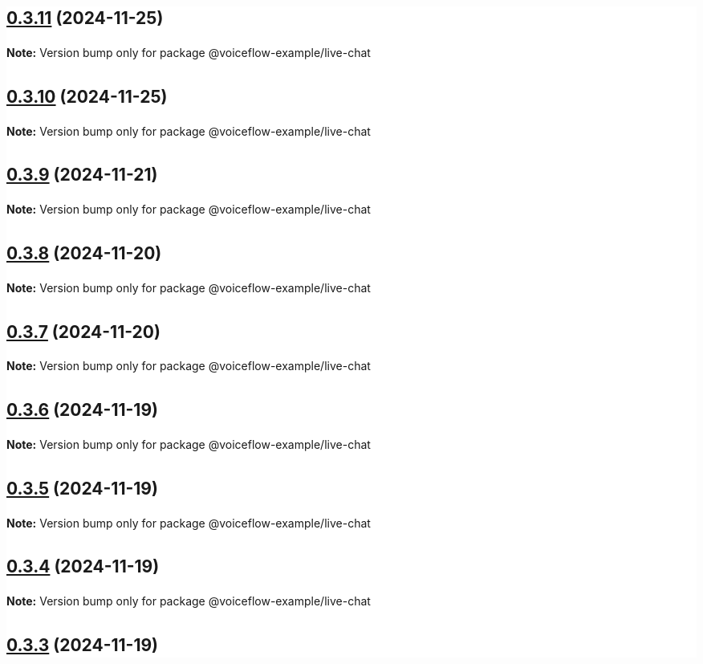 ## [0.3.11](https://github.com/voiceflow/react-chat/compare/@voiceflow-example/live-chat@0.3.10...@voiceflow-example/live-chat@0.3.11) (2024-11-25)

**Note:** Version bump only for package @voiceflow-example/live-chat

## [0.3.10](https://github.com/voiceflow/react-chat/compare/@voiceflow-example/live-chat@0.3.9...@voiceflow-example/live-chat@0.3.10) (2024-11-25)

**Note:** Version bump only for package @voiceflow-example/live-chat

## [0.3.9](https://github.com/voiceflow/react-chat/compare/@voiceflow-example/live-chat@0.3.8...@voiceflow-example/live-chat@0.3.9) (2024-11-21)

**Note:** Version bump only for package @voiceflow-example/live-chat

## [0.3.8](https://github.com/voiceflow/react-chat/compare/@voiceflow-example/live-chat@0.3.7...@voiceflow-example/live-chat@0.3.8) (2024-11-20)

**Note:** Version bump only for package @voiceflow-example/live-chat

## [0.3.7](https://github.com/voiceflow/react-chat/compare/@voiceflow-example/live-chat@0.3.6...@voiceflow-example/live-chat@0.3.7) (2024-11-20)

**Note:** Version bump only for package @voiceflow-example/live-chat

## [0.3.6](https://github.com/voiceflow/react-chat/compare/@voiceflow-example/live-chat@0.3.5...@voiceflow-example/live-chat@0.3.6) (2024-11-19)

**Note:** Version bump only for package @voiceflow-example/live-chat

## [0.3.5](https://github.com/voiceflow/react-chat/compare/@voiceflow-example/live-chat@0.3.4...@voiceflow-example/live-chat@0.3.5) (2024-11-19)

**Note:** Version bump only for package @voiceflow-example/live-chat

## [0.3.4](https://github.com/voiceflow/react-chat/compare/@voiceflow-example/live-chat@0.3.3...@voiceflow-example/live-chat@0.3.4) (2024-11-19)

**Note:** Version bump only for package @voiceflow-example/live-chat

## [0.3.3](https://github.com/voiceflow/react-chat/compare/@voiceflow-example/live-chat@0.3.2...@voiceflow-example/live-chat@0.3.3) (2024-11-19)
